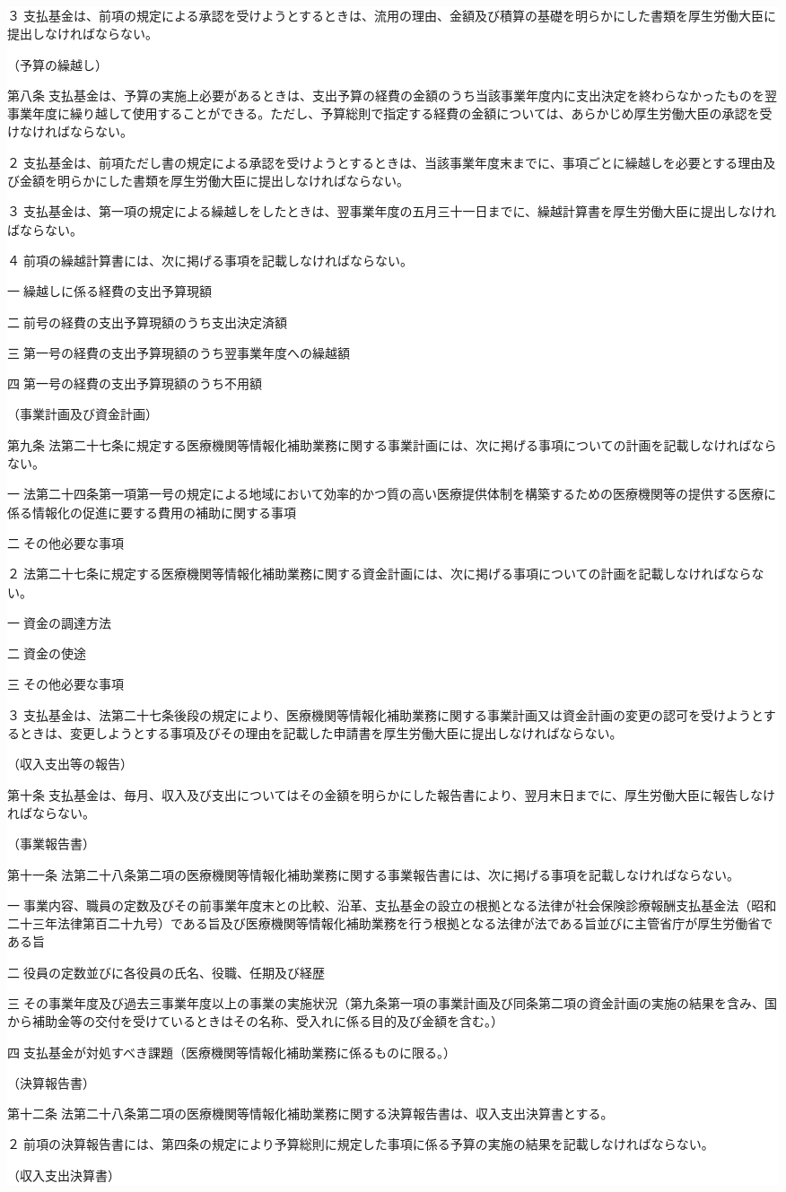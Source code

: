 ３ 支払基金は、前項の規定による承認を受けようとするときは、流用の理由、金額及び積算の基礎を明らかにした書類を厚生労働大臣に提出しなければならない。

（予算の繰越し）

第八条 支払基金は、予算の実施上必要があるときは、支出予算の経費の金額のうち当該事業年度内に支出決定を終わらなかったものを翌事業年度に繰り越して使用することができる。ただし、予算総則で指定する経費の金額については、あらかじめ厚生労働大臣の承認を受けなければならない。

２ 支払基金は、前項ただし書の規定による承認を受けようとするときは、当該事業年度末までに、事項ごとに繰越しを必要とする理由及び金額を明らかにした書類を厚生労働大臣に提出しなければならない。

３ 支払基金は、第一項の規定による繰越しをしたときは、翌事業年度の五月三十一日までに、繰越計算書を厚生労働大臣に提出しなければならない。

４ 前項の繰越計算書には、次に掲げる事項を記載しなければならない。

一 繰越しに係る経費の支出予算現額

二 前号の経費の支出予算現額のうち支出決定済額

三 第一号の経費の支出予算現額のうち翌事業年度への繰越額

四 第一号の経費の支出予算現額のうち不用額

（事業計画及び資金計画）

第九条 法第二十七条に規定する医療機関等情報化補助業務に関する事業計画には、次に掲げる事項についての計画を記載しなければならない。

一 法第二十四条第一項第一号の規定による地域において効率的かつ質の高い医療提供体制を構築するための医療機関等の提供する医療に係る情報化の促進に要する費用の補助に関する事項

二 その他必要な事項

２ 法第二十七条に規定する医療機関等情報化補助業務に関する資金計画には、次に掲げる事項についての計画を記載しなければならない。

一 資金の調達方法

二 資金の使途

三 その他必要な事項

３ 支払基金は、法第二十七条後段の規定により、医療機関等情報化補助業務に関する事業計画又は資金計画の変更の認可を受けようとするときは、変更しようとする事項及びその理由を記載した申請書を厚生労働大臣に提出しなければならない。

（収入支出等の報告）

第十条 支払基金は、毎月、収入及び支出についてはその金額を明らかにした報告書により、翌月末日までに、厚生労働大臣に報告しなければならない。

（事業報告書）

第十一条 法第二十八条第二項の医療機関等情報化補助業務に関する事業報告書には、次に掲げる事項を記載しなければならない。

一 事業内容、職員の定数及びその前事業年度末との比較、沿革、支払基金の設立の根拠となる法律が社会保険診療報酬支払基金法（昭和二十三年法律第百二十九号）である旨及び医療機関等情報化補助業務を行う根拠となる法律が法である旨並びに主管省庁が厚生労働省である旨

二 役員の定数並びに各役員の氏名、役職、任期及び経歴

三 その事業年度及び過去三事業年度以上の事業の実施状況（第九条第一項の事業計画及び同条第二項の資金計画の実施の結果を含み、国から補助金等の交付を受けているときはその名称、受入れに係る目的及び金額を含む。）

四 支払基金が対処すべき課題（医療機関等情報化補助業務に係るものに限る。）

（決算報告書）

第十二条 法第二十八条第二項の医療機関等情報化補助業務に関する決算報告書は、収入支出決算書とする。

２ 前項の決算報告書には、第四条の規定により予算総則に規定した事項に係る予算の実施の結果を記載しなければならない。

（収入支出決算書）

